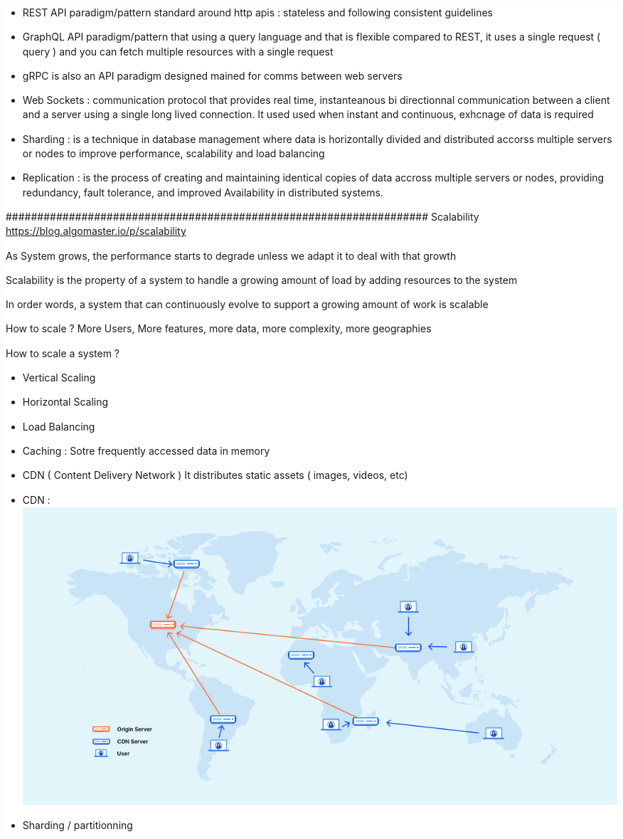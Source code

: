 * REST API paradigm/pattern standard around http apis : stateless and following consistent guidelines 
* GraphQL API paradigm/pattern that using a query language and that is flexible compared to REST, it uses a single request ( query ) and you can fetch 
multiple resources with a single request

* gRPC is also an API paradigm designed mained for comms between web servers 

* Web Sockets : communication protocol that provides real time, instanteanous bi directionnal communication between a client and a server 
using a single long lived connection. It used used when instant and continuous, exhcnage of data is required

* Sharding : is a technique in database management where data is horizontally divided and distributed accorss multiple servers or nodes
to improve performance, scalability and load balancing 

* Replication : is the process of creating and maintaining identical copies of data accross multiple servers or nodes, providing redundancy,
fault tolerance, and improved Availability in distributed systems.


################################################################### Scalability 
https://blog.algomaster.io/p/scalability


As System grows, the performance starts to degrade unless we adapt it to deal with that growth

Scalability is the property of a system to handle a growing amount of load by adding resources to the system

In order words, a system that can continuously evolve to support a growing amount of work is scalable 

How to scale ? More Users, More features, more data, more complexity, more geographies

How to scale a system ?
- Vertical Scaling 
- Horizontal Scaling 
- Load Balancing 
- Caching  : Sotre frequently accessed data in memory
- CDN ( Content Delivery Network )
It distributes static assets ( images, videos, etc)

- CDN :
![cdn.png](/_resources/cdn.png)  
- Sharding / partitionning